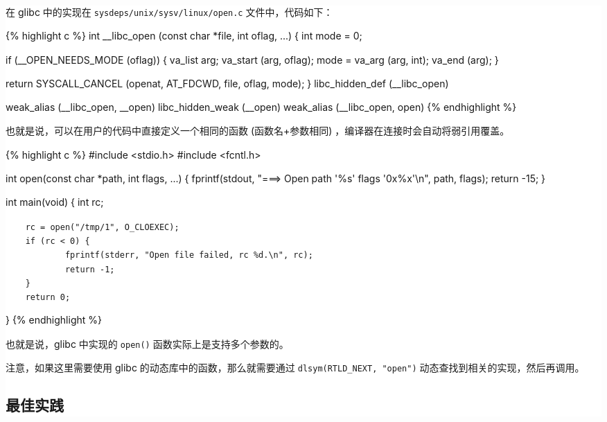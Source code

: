 在 glibc 中的实现在 `sysdeps/unix/sysv/linux/open.c` 文件中，代码如下：

{% highlight c %}
int
__libc_open (const char *file, int oflag, ...)
{
  int mode = 0;

  if (__OPEN_NEEDS_MODE (oflag))
    {
      va_list arg;
      va_start (arg, oflag);
      mode = va_arg (arg, int);
      va_end (arg);
    }

  return SYSCALL_CANCEL (openat, AT_FDCWD, file, oflag, mode);
}
libc_hidden_def (__libc_open)

weak_alias (__libc_open, __open)
libc_hidden_weak (__open)
weak_alias (__libc_open, open)
{% endhighlight %}

也就是说，可以在用户的代码中直接定义一个相同的函数 (函数名+参数相同) ，编译器在连接时会自动将弱引用覆盖。

{% highlight c %}
#include <stdio.h>
#include <fcntl.h>

int open(const char *path, int flags, ...)
{
        fprintf(stdout, "===> Open path '%s' flags '0x%x'\n", path, flags);
        return -15;
}

int main(void)
{
        int rc;

        rc = open("/tmp/1", O_CLOEXEC);
        if (rc < 0) {
                fprintf(stderr, "Open file failed, rc %d.\n", rc);
                return -1;
        }
        return 0;
}
{% endhighlight %}

也就是说，glibc 中实现的 `open()` 函数实际上是支持多个参数的。

注意，如果这里需要使用 glibc 的动态库中的函数，那么就需要通过 `dlsym(RTLD_NEXT, "open")` 动态查找到相关的实现，然后再调用。




## 最佳实践
